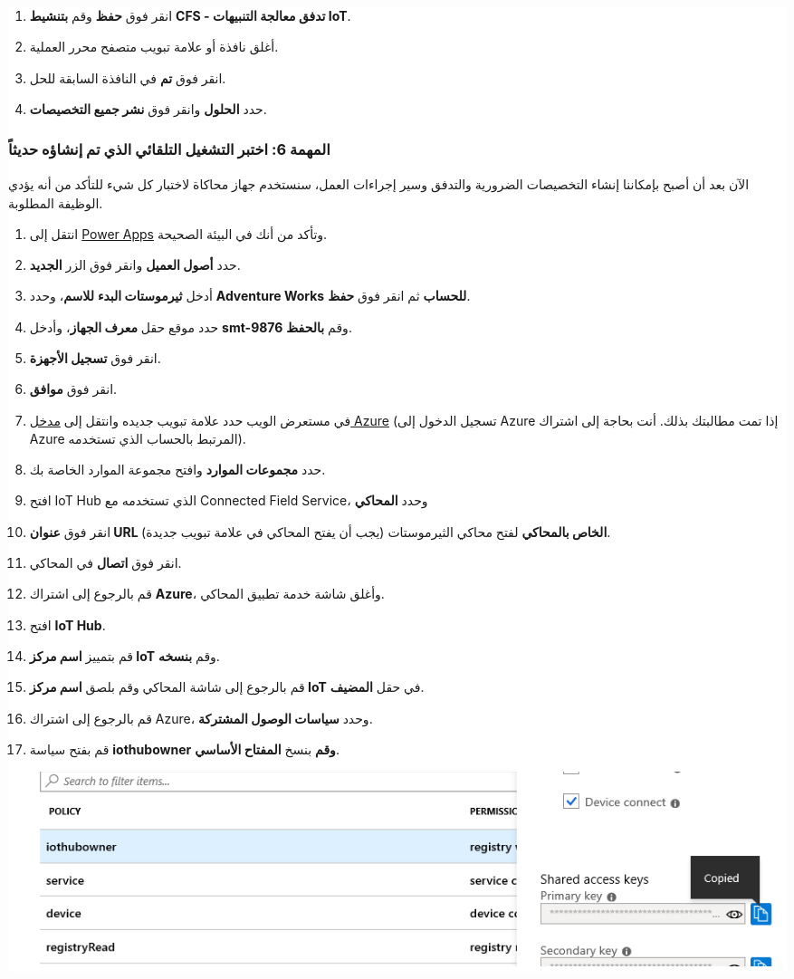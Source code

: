 1. انقر فوق **حفظ** وقم **بتنشيط** **CFS - تدفق معالجة التنبيهات IoT**.

1. أغلق نافذة أو علامة تبويب متصفح محرر العملية.

1. انقر فوق **تم** في النافذة السابقة للحل.

1. حدد **الحلول** وانقر فوق **نشر جميع التخصيصات**.

### <a name="task-6-test-your-newly-created-automation"></a>المهمة 6: اختبر التشغيل التلقائي الذي تم إنشاؤه حديثاً

الآن بعد أن أصبح بإمكاننا إنشاء التخصيصات الضرورية والتدفق وسير إجراءات العمل، سنستخدم جهاز محاكاة لاختبار كل شيء للتأكد من أنه يؤدي الوظيفة المطلوبة.

1.  انتقل إلى [Power Apps](https://make.powerapps.com/?azure-portal=true) وتأكد من أنك في البيئة الصحيحة.

1.  حدد **أصول العميل** وانقر فوق الزر **الجديد**.

1.  أدخل **ثيرموستات البدء** **للاسم**، وحدد **Adventure Works** **للحساب** ثم انقر فوق **حفظ**.

1.  حدد موقع حقل **معرف الجهاز**، وأدخل **‎smt-9876** وقم **بالحفظ**.

1.  انقر فوق **تسجيل الأجهزة**.

1.  انقر فوق **موافق**.

1.  في مستعرض الويب حدد علامة تبويب جديده وانتقل إلى [مدخل Azure](https://portal.azure.com/?azure-portal=true) (تسجيل الدخول إلى Azure‏‎ إذا تمت مطالبتك بذلك. أنت بحاجة إلى اشتراك Azure المرتبط بالحساب الذي تستخدمه).

1.  حدد **مجموعات الموارد** وافتح مجموعة الموارد الخاصة بك.

1.  افتح IoT Hub الذي تستخدمه مع Connected Field Service، وحدد **المحاكي‬**

1. انقر فوق **عنوان URL الخاص بالمحاكي** لفتح محاكي الثيرموستات (يجب أن يفتح المحاكي في علامة تبويب جديدة).

1. انقر فوق **اتصال** في المحاكي.

1. قم بالرجوع إلى اشتراك **Azure**، وأغلق شاشة خدمة تطبيق المحاكي.

1. افتح **IoT Hub**.

1. قم بتمييز **اسم مركز IoT** وقم **بنسخه**.

1. قم بالرجوع إلى شاشة المحاكي وقم بلصق **اسم مركز IoT** في حقل **المضيف**.

1. قم بالرجوع إلى اشتراك Azure، وحدد **سياسات الوصول المشتركة**.

1. قم بفتح سياسة **iothubowner** **وقم** بنسخ **المفتاح الأساسي**.

    ![لقطة شاشة لسياسة iothubowner مع نسخ المفتاح الأساسي.](../media/primary-key.png)
